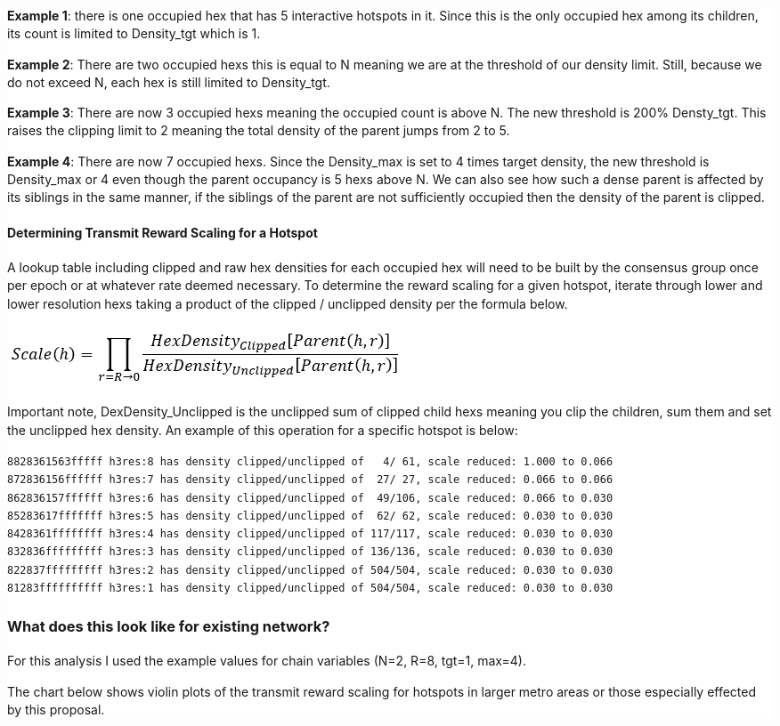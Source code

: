**Example 1**: there is one occupied hex that has 5 interactive hotspots in it.  Since this is the only occupied hex among its children, its count is limited to Density_tgt which is 1.  

**Example 2**: There are two occupied hexs this is equal to N meaning we are at the threshold of our density limit.  Still, because we do not exceed N, each hex is still limited to Density_tgt.  

**Example 3**: There are now 3 occupied hexs meaning the occupied count is above N.  The new threshold is 200% 
Densty_tgt.  This raises the clipping limit to 2 meaning the total density of the parent jumps from 2 to 5.

**Example 4**: There are now 7 occupied hexs.  Since the Density_max is set to 4 times target density, the new threshold is  Density_max or 4 even though the parent occupancy is 5 hexs above N.  We can also see how such a dense parent is affected by its siblings in the same manner, if the siblings of the parent are not sufficiently occupied then the density of the parent is clipped. 

#### Determining Transmit Reward Scaling for a Hotspot
A lookup table including clipped and raw hex densities for each occupied hex will need to be built by the consensus group once per epoch or at whatever rate deemed necessary.
To determine the reward scaling for a given hotspot, iterate through lower and lower resolution hexs taking a product of the clipped / unclipped density per the formula below.

![hotspot scale formula](./0099-hex-density-based-transmit-reward-scaling/hotspot_scale.PNG)

Important note, DexDensity_Unclipped is the unclipped sum of clipped child hexs meaning you clip the children, sum them and set the unclipped hex density.  An example of this operation for a specific hotspot is below:

    8828361563fffff h3res:8 has density clipped/unclipped of   4/ 61, scale reduced: 1.000 to 0.066
    872836156ffffff h3res:7 has density clipped/unclipped of  27/ 27, scale reduced: 0.066 to 0.066
    862836157ffffff h3res:6 has density clipped/unclipped of  49/106, scale reduced: 0.066 to 0.030
    85283617fffffff h3res:5 has density clipped/unclipped of  62/ 62, scale reduced: 0.030 to 0.030
    8428361ffffffff h3res:4 has density clipped/unclipped of 117/117, scale reduced: 0.030 to 0.030
    832836fffffffff h3res:3 has density clipped/unclipped of 136/136, scale reduced: 0.030 to 0.030
    822837fffffffff h3res:2 has density clipped/unclipped of 504/504, scale reduced: 0.030 to 0.030
    81283ffffffffff h3res:1 has density clipped/unclipped of 504/504, scale reduced: 0.030 to 0.030


### What does this look like for existing network?
For this analysis I used the example values for chain variables (N=2, R=8, tgt=1, max=4).

The chart below shows violin plots of the transmit reward scaling for hotspots in larger metro areas or those especially effected by this proposal.
